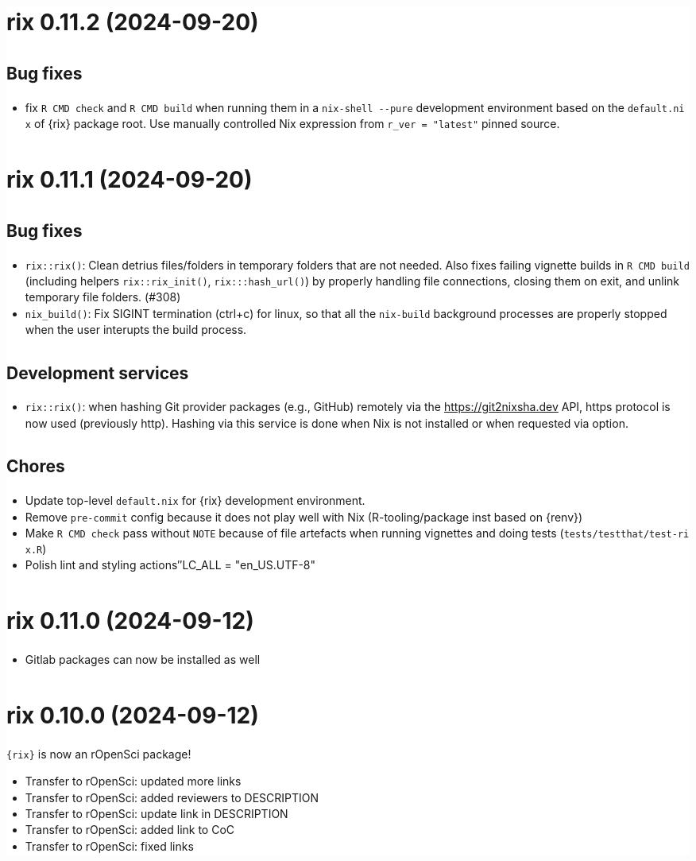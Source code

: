 # rix 0.11.2 (2024-09-20)

## Bug fixes

- fix `R CMD check` and `R CMD build` when running them in a `nix-shell --pure`
  development environment based on the `default.nix` of {rix} package root.
  Use manually controlled Nix expression from `r_ver = "latest"` pinned source.

# rix 0.11.1 (2024-09-20)

## Bug fixes

- `rix::rix()`: Clean detrius files/folders in temporary folders that are not
  needed. Also fixes failing vignette builds in `R CMD build` (including helpers
  `rix::rix_init()`, `rix:::hash_url()`) by properly handling file connections,
  closing them on exit, and unlink temporary file folders. (#308)
- `nix_build()`: Fix SIGINT termination (ctrl+c) for linux, so that all the
  `nix-build` background processes are properly stopped when the user interupts
  the build process.

## Development services

- `rix::rix()`: when hashing Git provider packages (e.g., GitHub) remotely via
  the https://git2nixsha.dev API, https protocol is now used (previously http).
  Hashing via this service is done when Nix is not installed or when requested
  via option.

## Chores

- Update top-level `default.nix` for {rix} development environment. 
- Remove `pre-commit` config because it does not play well with Nix
  (R-tooling/package inst based on {renv})
- Make `R CMD check` pass without `NOTE` because of file artefacts when running
  vignettes and doing tests (`tests/testthat/test-rix.R`)
- Polish lint and styling actions″LC_ALL = "en_US.UTF-8"

# rix 0.11.0 (2024-09-12)

- Gitlab packages can now be installed as well

# rix 0.10.0 (2024-09-12)

`{rix}` is now an rOpenSci package!

- Transfer to rOpenSci: updated more links
- Transfer to rOpenSci: added reviewers to DESCRIPTION
- Transfer to rOpenSci: update link in DESCRIPTION
- Transfer to rOpenSci: added link to CoC
- Transfer to rOpenSci: fixed links
